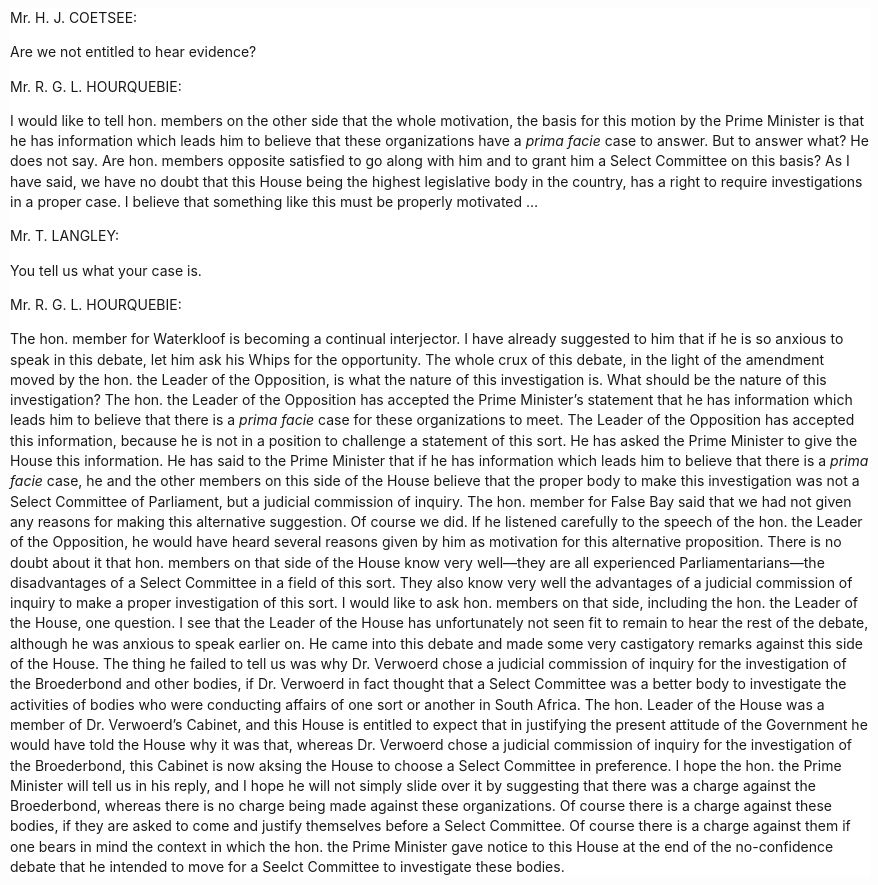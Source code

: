 <from>Mr. <person refersTo="hansard_za">H. J. COETSEE</person>:</from>

<p>Are we not entitled to hear evidence&#x003F;</p>

</speech>

<speech by="#hourquebie">

<from>Mr. <person refersTo="hansard_za">R. G. L. HOURQUEBIE</person>:</from>

<p>I would like to tell hon. members on the other side that the whole motivation, the basis for this motion by the Prime Minister is that he has information which leads him to believe that these organizations have a <i>prima facie</i> case to answer. But to answer what&#x003F; He does not say. Are hon. members opposite satisfied to go along with him and to grant him a Select Committee on this basis&#x003F; As I have said, we have no doubt that this House being the highest legislative body in the country, has a right to require investigations in a proper case. I believe that something like this must be properly motivated &#x2026;</p>

</speech>

<speech by="#langley">

<from>Mr. <person refersTo="hansard_za">T. LANGLEY</person>:</from>

<p>You tell us what your case is.</p>

</speech>

<speech by="#hourquebie">

<from>Mr. <person refersTo="hansard_za">R. G. L. HOURQUEBIE</person>:</from>

<p>The hon. member for Waterkloof is becoming a continual <span class="col_767-768" refersTo="page_0400"/>interjector. I have already suggested to him that if he is so anxious to speak in this debate, let him ask his Whips for the opportunity. The whole crux of this debate, in the light of the amendment moved by the hon. the Leader of the Opposition, is what the nature of this investigation is. What should be the nature of this investigation&#x003F; The hon. the Leader of the Opposition has accepted the Prime Minister&#x2019;s statement that he has information which leads him to believe that there is a <i>prima facie</i> case for these organizations to meet. The Leader of the Opposition has accepted this information, because he is not in a position to challenge a statement of this sort. He has asked the Prime Minister to give the House this information. He has said to the Prime Minister that if he has information which leads him to believe that there is a <i>prima facie</i> case, he and the other members on this side of the House believe that the proper body to make this investigation was not a Select Committee of Parliament, but a judicial commission of inquiry. The hon. member for False Bay said that we had not given any reasons for making this alternative suggestion. Of course we did. If he listened carefully to the speech of the hon. the Leader of the Opposition, he would have heard several reasons given by him as motivation for this alternative proposition. There is no doubt about it that hon. members on that side of the House know very well&#x2014;they are all experienced Parliamentarians&#x2014;the disadvantages of a Select Committee in a field of this sort. They also know very well the advantages of a judicial commission of inquiry to make a proper investigation of this sort. I would like to ask hon. members on that side, including the hon. the Leader of the House, one question. I see that the Leader of the House has unfortunately not seen fit to remain to hear the rest of the debate, although he was anxious to speak earlier on. He came into this debate and made some very castigatory remarks against this side of the House. The thing he failed to tell us was why Dr. Verwoerd chose a judicial commission of inquiry for the investigation of the Broederbond and other bodies, if Dr. Verwoerd in fact thought that a Select Committee was a better body to investigate the activities of bodies who were conducting affairs of one sort or another in South Africa. The hon. Leader of the House was a member of Dr. Verwoerd&#x2019;s Cabinet, and this House is entitled to expect that in justifying the present attitude of the Government he would have told the House why it was that, whereas Dr. Verwoerd chose a judicial commission of inquiry for the investigation of the Broederbond, this Cabinet is now aksing the House to choose a Select Committee in preference. I hope the hon. the Prime Minister will tell us in his reply, and I hope he will not simply slide over it by suggesting that there was a charge against the Broederbond, whereas there is no charge being made against these organizations. Of course there is a charge against these bodies, if they are asked to come and justify themselves before a Select Committee. Of course there is a charge against them if one bears in mind the context in which the hon. the Prime Minister gave notice to this House at the end of the no-confidence debate that he intended to move for a Seelct Committee to investigate these bodies.</p>
